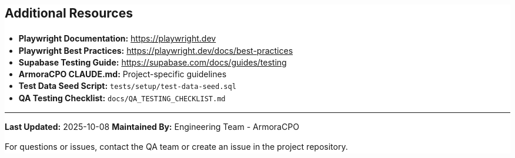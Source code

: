
## Additional Resources

- **Playwright Documentation:** https://playwright.dev
- **Playwright Best Practices:** https://playwright.dev/docs/best-practices
- **Supabase Testing Guide:** https://supabase.com/docs/guides/testing
- **ArmoraCPO CLAUDE.md:** Project-specific guidelines
- **Test Data Seed Script:** `tests/setup/test-data-seed.sql`
- **QA Testing Checklist:** `docs/QA_TESTING_CHECKLIST.md`

---

**Last Updated:** 2025-10-08
**Maintained By:** Engineering Team - ArmoraCPO

For questions or issues, contact the QA team or create an issue in the project repository.
